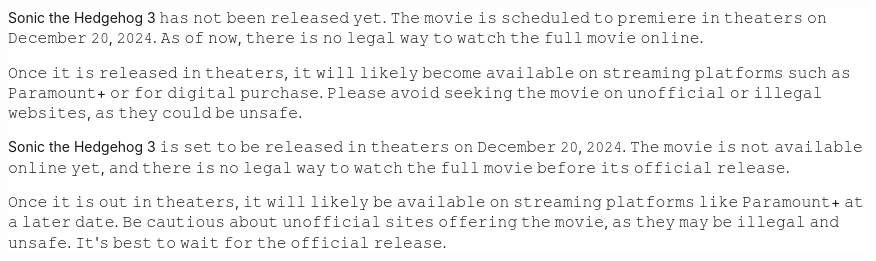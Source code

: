Sonic the Hedgehog 3 𝚑𝚊𝚜 𝚗𝚘𝚝 𝚋𝚎𝚎𝚗 𝚛𝚎𝚕𝚎𝚊𝚜𝚎𝚍 𝚢𝚎𝚝. 𝚃𝚑𝚎 𝚖𝚘𝚟𝚒𝚎 𝚒𝚜 𝚜𝚌𝚑𝚎𝚍𝚞𝚕𝚎𝚍 𝚝𝚘 𝚙𝚛𝚎𝚖𝚒𝚎𝚛𝚎 𝚒𝚗 𝚝𝚑𝚎𝚊𝚝𝚎𝚛𝚜 𝚘𝚗 𝙳𝚎𝚌𝚎𝚖𝚋𝚎𝚛 𝟸𝟶, 𝟸𝟶𝟸𝟺. 𝙰𝚜 𝚘𝚏 𝚗𝚘𝚠, 𝚝𝚑𝚎𝚛𝚎 𝚒𝚜 𝚗𝚘 𝚕𝚎𝚐𝚊𝚕 𝚠𝚊𝚢 𝚝𝚘 𝚠𝚊𝚝𝚌𝚑 𝚝𝚑𝚎 𝚏𝚞𝚕𝚕 𝚖𝚘𝚟𝚒𝚎 𝚘𝚗𝚕𝚒𝚗𝚎.

𝙾𝚗𝚌𝚎 𝚒𝚝 𝚒𝚜 𝚛𝚎𝚕𝚎𝚊𝚜𝚎𝚍 𝚒𝚗 𝚝𝚑𝚎𝚊𝚝𝚎𝚛𝚜, 𝚒𝚝 𝚠𝚒𝚕𝚕 𝚕𝚒𝚔𝚎𝚕𝚢 𝚋𝚎𝚌𝚘𝚖𝚎 𝚊𝚟𝚊𝚒𝚕𝚊𝚋𝚕𝚎 𝚘𝚗 𝚜𝚝𝚛𝚎𝚊𝚖𝚒𝚗𝚐 𝚙𝚕𝚊𝚝𝚏𝚘𝚛𝚖𝚜 𝚜𝚞𝚌𝚑 𝚊𝚜 𝙿𝚊𝚛𝚊𝚖𝚘𝚞𝚗𝚝+ 𝚘𝚛 𝚏𝚘𝚛 𝚍𝚒𝚐𝚒𝚝𝚊𝚕 𝚙𝚞𝚛𝚌𝚑𝚊𝚜𝚎. 𝙿𝚕𝚎𝚊𝚜𝚎 𝚊𝚟𝚘𝚒𝚍 𝚜𝚎𝚎𝚔𝚒𝚗𝚐 𝚝𝚑𝚎 𝚖𝚘𝚟𝚒𝚎 𝚘𝚗 𝚞𝚗𝚘𝚏𝚏𝚒𝚌𝚒𝚊𝚕 𝚘𝚛 𝚒𝚕𝚕𝚎𝚐𝚊𝚕 𝚠𝚎𝚋𝚜𝚒𝚝𝚎𝚜, 𝚊𝚜 𝚝𝚑𝚎𝚢 𝚌𝚘𝚞𝚕𝚍 𝚋𝚎 𝚞𝚗𝚜𝚊𝚏𝚎.

Sonic the Hedgehog 3 𝚒𝚜 𝚜𝚎𝚝 𝚝𝚘 𝚋𝚎 𝚛𝚎𝚕𝚎𝚊𝚜𝚎𝚍 𝚒𝚗 𝚝𝚑𝚎𝚊𝚝𝚎𝚛𝚜 𝚘𝚗 𝙳𝚎𝚌𝚎𝚖𝚋𝚎𝚛 𝟸𝟶, 𝟸𝟶𝟸𝟺. 𝚃𝚑𝚎 𝚖𝚘𝚟𝚒𝚎 𝚒𝚜 𝚗𝚘𝚝 𝚊𝚟𝚊𝚒𝚕𝚊𝚋𝚕𝚎 𝚘𝚗𝚕𝚒𝚗𝚎 𝚢𝚎𝚝, 𝚊𝚗𝚍 𝚝𝚑𝚎𝚛𝚎 𝚒𝚜 𝚗𝚘 𝚕𝚎𝚐𝚊𝚕 𝚠𝚊𝚢 𝚝𝚘 𝚠𝚊𝚝𝚌𝚑 𝚝𝚑𝚎 𝚏𝚞𝚕𝚕 𝚖𝚘𝚟𝚒𝚎 𝚋𝚎𝚏𝚘𝚛𝚎 𝚒𝚝𝚜 𝚘𝚏𝚏𝚒𝚌𝚒𝚊𝚕 𝚛𝚎𝚕𝚎𝚊𝚜𝚎.

𝙾𝚗𝚌𝚎 𝚒𝚝 𝚒𝚜 𝚘𝚞𝚝 𝚒𝚗 𝚝𝚑𝚎𝚊𝚝𝚎𝚛𝚜, 𝚒𝚝 𝚠𝚒𝚕𝚕 𝚕𝚒𝚔𝚎𝚕𝚢 𝚋𝚎 𝚊𝚟𝚊𝚒𝚕𝚊𝚋𝚕𝚎 𝚘𝚗 𝚜𝚝𝚛𝚎𝚊𝚖𝚒𝚗𝚐 𝚙𝚕𝚊𝚝𝚏𝚘𝚛𝚖𝚜 𝚕𝚒𝚔𝚎 𝙿𝚊𝚛𝚊𝚖𝚘𝚞𝚗𝚝+ 𝚊𝚝 𝚊 𝚕𝚊𝚝𝚎𝚛 𝚍𝚊𝚝𝚎. 𝙱𝚎 𝚌𝚊𝚞𝚝𝚒𝚘𝚞𝚜 𝚊𝚋𝚘𝚞𝚝 𝚞𝚗𝚘𝚏𝚏𝚒𝚌𝚒𝚊𝚕 𝚜𝚒𝚝𝚎𝚜 𝚘𝚏𝚏𝚎𝚛𝚒𝚗𝚐 𝚝𝚑𝚎 𝚖𝚘𝚟𝚒𝚎, 𝚊𝚜 𝚝𝚑𝚎𝚢 𝚖𝚊𝚢 𝚋𝚎 𝚒𝚕𝚕𝚎𝚐𝚊𝚕 𝚊𝚗𝚍 𝚞𝚗𝚜𝚊𝚏𝚎. 𝙸𝚝'𝚜 𝚋𝚎𝚜𝚝 𝚝𝚘 𝚠𝚊𝚒𝚝 𝚏𝚘𝚛 𝚝𝚑𝚎 𝚘𝚏𝚏𝚒𝚌𝚒𝚊𝚕 𝚛𝚎𝚕𝚎𝚊𝚜𝚎.
